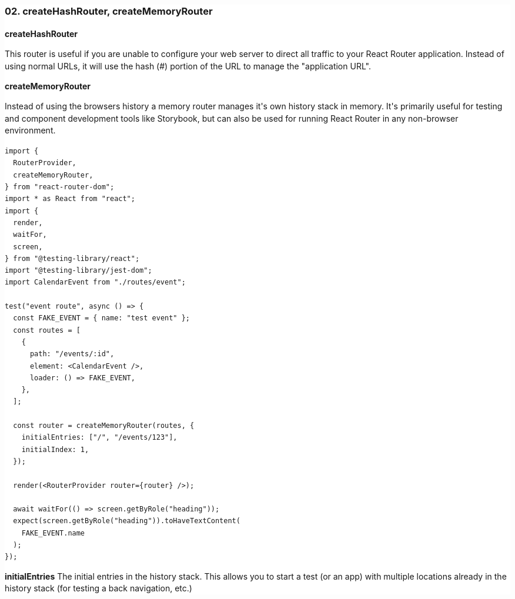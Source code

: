 ### 02. createHashRouter, createMemoryRouter

**createHashRouter**

This router is useful if you are unable to configure your web server to direct all traffic to your React Router application. Instead of using normal URLs, it will use the hash (#) portion of the URL to manage the "application URL".

**createMemoryRouter**

Instead of using the browsers history a memory router manages it's own history stack in memory. It's primarily useful for testing and component development tools like Storybook, but can also be used for running React Router in any non-browser environment.

```
import {
  RouterProvider,
  createMemoryRouter,
} from "react-router-dom";
import * as React from "react";
import {
  render,
  waitFor,
  screen,
} from "@testing-library/react";
import "@testing-library/jest-dom";
import CalendarEvent from "./routes/event";

test("event route", async () => {
  const FAKE_EVENT = { name: "test event" };
  const routes = [
    {
      path: "/events/:id",
      element: <CalendarEvent />,
      loader: () => FAKE_EVENT,
    },
  ];

  const router = createMemoryRouter(routes, {
    initialEntries: ["/", "/events/123"],
    initialIndex: 1,
  });

  render(<RouterProvider router={router} />);

  await waitFor(() => screen.getByRole("heading"));
  expect(screen.getByRole("heading")).toHaveTextContent(
    FAKE_EVENT.name
  );
});
```

**initialEntries**
The initial entries in the history stack. This allows you to start a test (or an app) with multiple locations already in the history stack (for testing a back navigation, etc.)
